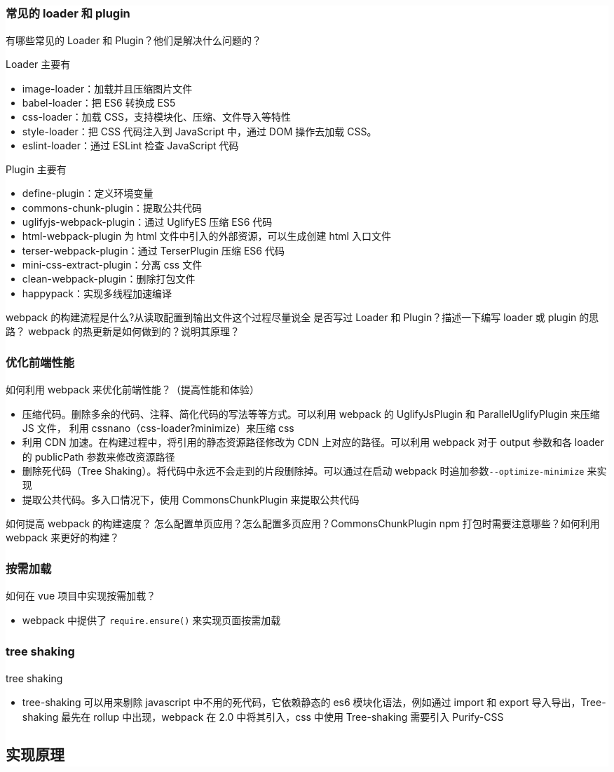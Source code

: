 ### 常见的 loader 和 plugin

有哪些常见的 Loader 和 Plugin？他们是解决什么问题的？

Loader 主要有

- image-loader：加载并且压缩图片文件
- babel-loader：把 ES6 转换成 ES5
- css-loader：加载 CSS，支持模块化、压缩、文件导入等特性
- style-loader：把 CSS 代码注入到 JavaScript 中，通过 DOM 操作去加载 CSS。
- eslint-loader：通过 ESLint 检查 JavaScript 代码

Plugin 主要有

- define-plugin：定义环境变量
- commons-chunk-plugin：提取公共代码
- uglifyjs-webpack-plugin：通过 UglifyES 压缩 ES6 代码
- html-webpack-plugin 为 html 文件中引入的外部资源，可以生成创建 html 入口文件
- terser-webpack-plugin：通过 TerserPlugin 压缩 ES6 代码
- mini-css-extract-plugin：分离 css 文件
- clean-webpack-plugin：删除打包文件
- happypack：实现多线程加速编译

webpack 的构建流程是什么?从读取配置到输出文件这个过程尽量说全
是否写过 Loader 和 Plugin？描述一下编写 loader 或 plugin 的思路？
webpack 的热更新是如何做到的？说明其原理？

### 优化前端性能

如何利用 webpack 来优化前端性能？（提高性能和体验）

- 压缩代码。删除多余的代码、注释、简化代码的写法等等方式。可以利用 webpack 的 UglifyJsPlugin 和 ParallelUglifyPlugin 来压缩 JS 文件， 利用 cssnano（css-loader?minimize）来压缩 css
- 利用 CDN 加速。在构建过程中，将引用的静态资源路径修改为 CDN 上对应的路径。可以利用 webpack 对于 output 参数和各 loader 的 publicPath 参数来修改资源路径
- 删除死代码（Tree Shaking）。将代码中永远不会走到的片段删除掉。可以通过在启动 webpack 时追加参数`--optimize-minimize` 来实现
- 提取公共代码。多入口情况下，使用 CommonsChunkPlugin 来提取公共代码

如何提高 webpack 的构建速度？
怎么配置单页应用？怎么配置多页应用？CommonsChunkPlugin
npm 打包时需要注意哪些？如何利用 webpack 来更好的构建？

### 按需加载

如何在 vue 项目中实现按需加载？

- webpack 中提供了 `require.ensure()` 来实现页面按需加载

### tree shaking

tree shaking

- tree-shaking 可以用来剔除 javascript 中不用的死代码，它依赖静态的 es6 模块化语法，例如通过 import 和 export 导入导出，Tree-shaking 最先在 rollup 中出现，webpack 在 2.0 中将其引入，css 中使用 Tree-shaking 需要引入 Purify-CSS

## 实现原理
